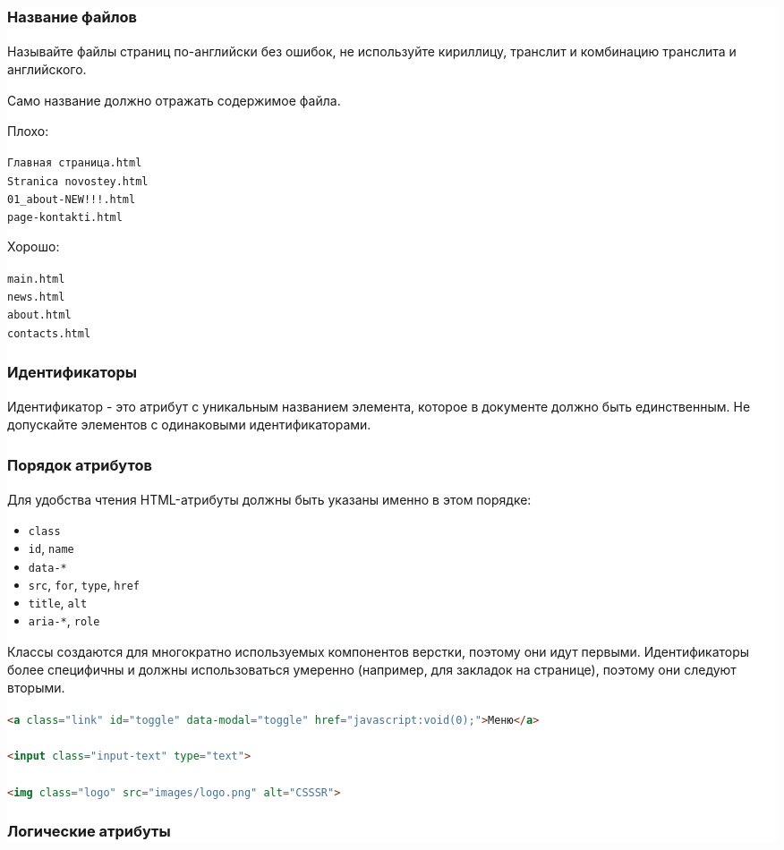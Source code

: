 ### <a name="html-file-name">Название файлов</a>

Называйте файлы страниц по-английски без ошибок, не используйте кириллицу, транслит и комбинацию транслита и английского.

Само название должно отражать содержимое файла.

Плохо:

```
Главная страница.html
Stranica novostey.html
01_about-NEW!!!.html
page-kontakti.html
```

Хорошо:

```
main.html
news.html
about.html
contacts.html
```

### <a name="html-identificators">Идентификаторы</a>

Идентификатор - это атрибут с уникальным названием элемента, которое в документе должно быть единственным. Не допускайте элементов с одинаковыми идентификаторами.

### <a name="html-attribute-order">Порядок атрибутов</a>

Для удобства чтения HTML-атрибуты должны быть указаны именно в этом порядке:

* `class`
* `id`, `name`
* `data-*`
* `src`, `for`, `type`, `href`
* `title`, `alt`
* `aria-*`, `role`

Классы создаются для многократно используемых компонентов верстки, поэтому они идут первыми. Идентификаторы более специфичны и должны использоваться умеренно (например, для закладок на странице), поэтому они следуют вторыми.

```html
<a class="link" id="toggle" data-modal="toggle" href="javascript:void(0);">Меню</a>

<input class="input-text" type="text">

<img class="logo" src="images/logo.png" alt="CSSSR">
```

### <a name="html-boolean-attributes">Логические атрибуты</a>
